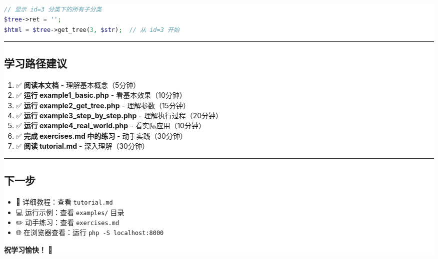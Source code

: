 ```php
// 显示 id=3 分类下的所有子分类
$tree->ret = '';
$html = $tree->get_tree(3, $str);  // 从 id=3 开始
```

---

## 学习路径建议

1. ✅ **阅读本文档** - 理解基本概念（5分钟）
2. ✅ **运行 example1_basic.php** - 看基本效果（10分钟）
3. ✅ **运行 example2_get_tree.php** - 理解参数（15分钟）
4. ✅ **运行 example3_step_by_step.php** - 理解执行过程（20分钟）
5. ✅ **运行 example4_real_world.php** - 看实际应用（10分钟）
6. ✅ **完成 exercises.md 中的练习** - 动手实践（30分钟）
7. ✅ **阅读 tutorial.md** - 深入理解（30分钟）

---

## 下一步

- 📖 详细教程：查看 `tutorial.md`
- 💻 运行示例：查看 `examples/` 目录
- ✏️ 动手练习：查看 `exercises.md`
- 🌐 在浏览器查看：运行 `php -S localhost:8000`

**祝学习愉快！** 🎉


